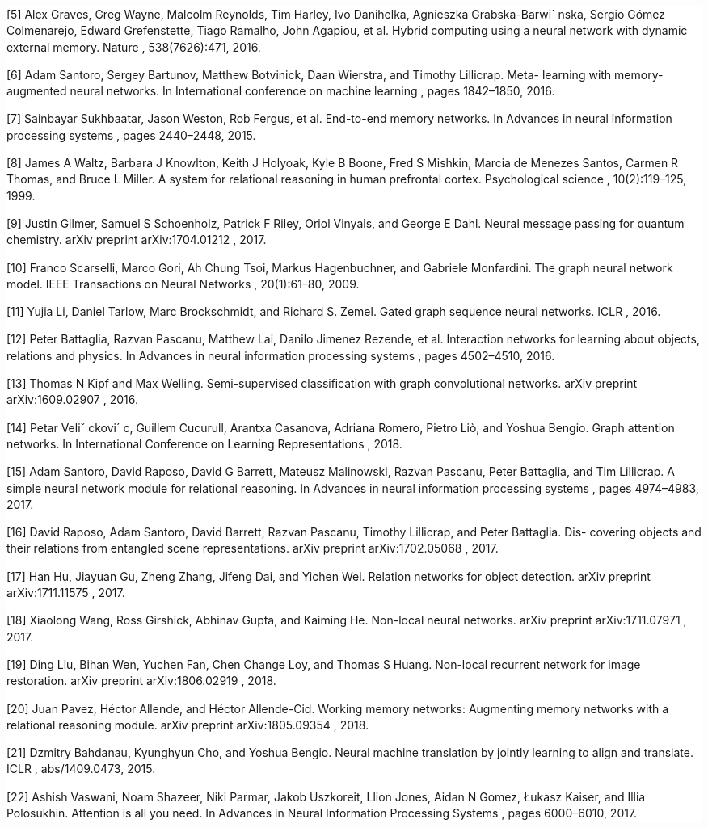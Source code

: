  [5]  Alex Graves, Greg Wayne, Malcolm Reynolds, Tim Harley, Ivo Danihelka, Agnieszka Grabska-Barwi´ nska, Sergio Gómez Colmenarejo, Edward Grefenstette, Tiago Ramalho, John Agapiou, et al. Hybrid computing using a neural network with dynamic external memory.  Nature , 538(7626):471, 2016.

 [6]  Adam Santoro, Sergey Bartunov, Matthew Botvinick, Daan Wierstra, and Timothy Lillicrap. Meta- learning with memory-augmented neural networks. In  International conference on machine learning , pages 1842–1850, 2016.

 [7]  Sainbayar Sukhbaatar, Jason Weston, Rob Fergus, et al. End-to-end memory networks. In  Advances in neural information processing systems , pages 2440–2448, 2015.

 [8]  James A Waltz, Barbara J Knowlton, Keith J Holyoak, Kyle B Boone, Fred S Mishkin, Marcia de Menezes Santos, Carmen R Thomas, and Bruce L Miller. A system for relational reasoning in human prefrontal cortex.  Psychological science , 10(2):119–125, 1999.

 [9]  Justin Gilmer, Samuel S Schoenholz, Patrick F Riley, Oriol Vinyals, and George E Dahl. Neural message passing for quantum chemistry.  arXiv preprint arXiv:1704.01212 , 2017.

 [10]  Franco Scarselli, Marco Gori, Ah Chung Tsoi, Markus Hagenbuchner, and Gabriele Monfardini. The graph neural network model.  IEEE Transactions on Neural Networks , 20(1):61–80, 2009.

 [11]  Yujia Li, Daniel Tarlow, Marc Brockschmidt, and Richard S. Zemel. Gated graph sequence neural networks. ICLR , 2016.

 [12]  Peter Battaglia, Razvan Pascanu, Matthew Lai, Danilo Jimenez Rezende, et al. Interaction networks for learning about objects, relations and physics. In  Advances in neural information processing systems , pages 4502–4510, 2016.

 [13]  Thomas N Kipf and Max Welling. Semi-supervised classiﬁcation with graph convolutional networks. arXiv preprint arXiv:1609.02907 , 2016.

 [14]  Petar Veliˇ ckovi´ c, Guillem Cucurull, Arantxa Casanova, Adriana Romero, Pietro Liò, and Yoshua Bengio. Graph attention networks. In  International Conference on Learning Representations , 2018.

 [15]  Adam Santoro, David Raposo, David G Barrett, Mateusz Malinowski, Razvan Pascanu, Peter Battaglia, and Tim Lillicrap. A simple neural network module for relational reasoning. In  Advances in neural information processing systems , pages 4974–4983, 2017.

 [16]  David Raposo, Adam Santoro, David Barrett, Razvan Pascanu, Timothy Lillicrap, and Peter Battaglia. Dis- covering objects and their relations from entangled scene representations.  arXiv preprint arXiv:1702.05068 , 2017.

 [17]  Han Hu, Jiayuan Gu, Zheng Zhang, Jifeng Dai, and Yichen Wei. Relation networks for object detection. arXiv preprint arXiv:1711.11575 , 2017.

 [18]  Xiaolong Wang, Ross Girshick, Abhinav Gupta, and Kaiming He. Non-local neural networks.  arXiv preprint arXiv:1711.07971 , 2017.

 [19]  Ding Liu, Bihan Wen, Yuchen Fan, Chen Change Loy, and Thomas S Huang. Non-local recurrent network for image restoration.  arXiv preprint arXiv:1806.02919 , 2018.

 [20]  Juan Pavez, Héctor Allende, and Héctor Allende-Cid. Working memory networks: Augmenting memory networks with a relational reasoning module.  arXiv preprint arXiv:1805.09354 , 2018.

 [21]  Dzmitry Bahdanau, Kyunghyun Cho, and Yoshua Bengio. Neural machine translation by jointly learning to align and translate.  ICLR , abs/1409.0473, 2015.  

[22]  Ashish Vaswani, Noam Shazeer, Niki Parmar, Jakob Uszkoreit, Llion Jones, Aidan N Gomez, Łukasz Kaiser, and Illia Polosukhin. Attention is all you need. In  Advances in Neural Information Processing Systems , pages 6000–6010, 2017.
